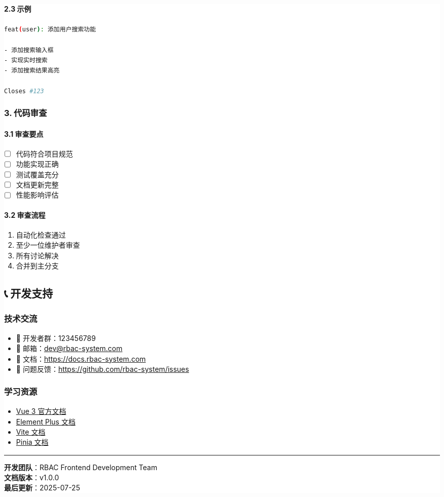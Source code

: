 #### 2.3 示例
```bash
feat(user): 添加用户搜索功能

- 添加搜索输入框
- 实现实时搜索
- 添加搜索结果高亮

Closes #123
```

### 3. 代码审查

#### 3.1 审查要点
- [ ] 代码符合项目规范
- [ ] 功能实现正确
- [ ] 测试覆盖充分
- [ ] 文档更新完整
- [ ] 性能影响评估

#### 3.2 审查流程
1. 自动化检查通过
2. 至少一位维护者审查
3. 所有讨论解决
4. 合并到主分支

## 📞 开发支持

### 技术交流
- 💬 开发者群：123456789
- 📧 邮箱：dev@rbac-system.com
- 📖 文档：https://docs.rbac-system.com
- 🐛 问题反馈：https://github.com/rbac-system/issues

### 学习资源
- [Vue 3 官方文档](https://vuejs.org/)
- [Element Plus 文档](https://element-plus.org/)
- [Vite 文档](https://vitejs.dev/)
- [Pinia 文档](https://pinia.vuejs.org/)

---

**开发团队**：RBAC Frontend Development Team  
**文档版本**：v1.0.0  
**最后更新**：2025-07-25
